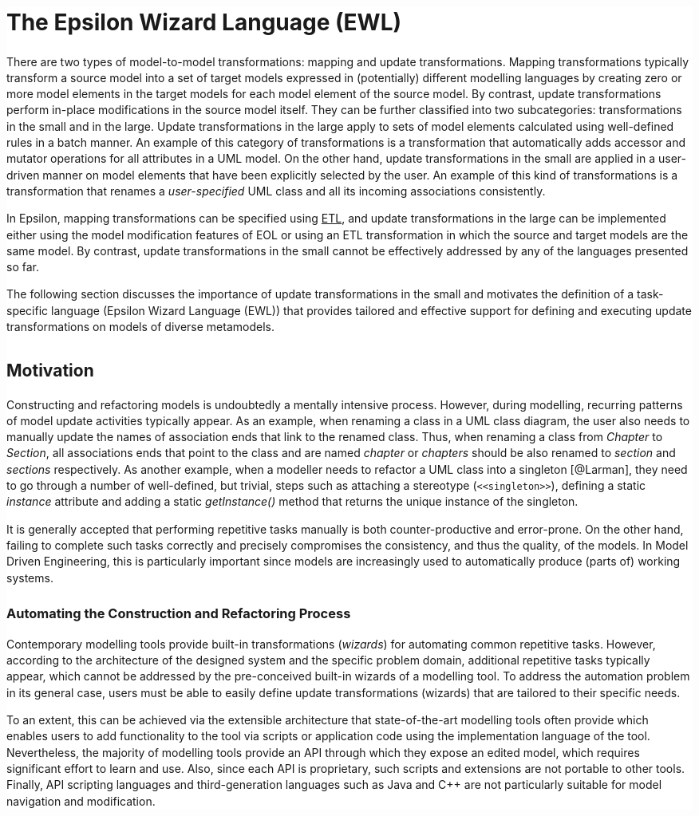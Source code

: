 # The Epsilon Wizard Language (EWL)

There are two types of model-to-model transformations: mapping and update transformations. Mapping transformations typically transform a source model into a set of target models expressed in (potentially) different modelling languages by creating zero or more model elements in the target models for each model element of the source model. By contrast, update transformations perform in-place modifications in the source model itself. They can be further classified into two subcategories: transformations in the small and in the large. Update transformations in the large apply to sets of model elements calculated using well-defined rules in a batch manner. An example of this category of transformations is a transformation that automatically adds accessor and mutator operations for all attributes in a UML model. On the other hand, update transformations in the small are applied in a user-driven manner on model elements that have been explicitly selected by the user. An example of this kind of transformations is a transformation that renames a *user-specified* UML class and all its incoming associations consistently.

In Epsilon, mapping transformations can be specified using [ETL](../etl), and update transformations in the large can be implemented either using the model modification features of EOL or using an ETL transformation in which the source and target models are the same model. By contrast, update transformations in the small cannot be effectively addressed by any of the languages presented so far.

The following section discusses the importance of update transformations in the small and motivates the definition of a task-specific language (Epsilon Wizard Language (EWL)) that provides tailored and effective support for defining and executing update transformations on models of diverse metamodels.

## Motivation

Constructing and refactoring models is undoubtedly a mentally intensive process. However, during modelling, recurring patterns of model update activities typically appear. As an example, when renaming a class in a UML class diagram, the user also needs to manually update the names of association ends that link to the renamed class. Thus, when renaming a class from *Chapter* to *Section*, all associations ends that point to the class and are named *chapter* or *chapters* should be also renamed to *section* and *sections* respectively. As another example, when a modeller needs to refactor a UML class into a singleton [@Larman], they need to go through a number of well-defined, but trivial, steps such as attaching a stereotype (`<<singleton>>`), defining a static *instance* attribute and adding a static *getInstance()* method that returns the unique instance of the singleton.

It is generally accepted that performing repetitive tasks manually is both counter-productive and error-prone. On the other hand, failing to complete such tasks correctly and precisely compromises the consistency, and thus the quality, of the models. In Model Driven Engineering, this is particularly important since models are increasingly used to automatically produce (parts of) working systems.

### Automating the Construction and Refactoring Process

Contemporary modelling tools provide built-in transformations (*wizards*) for automating common repetitive tasks. However, according to the architecture of the designed system and the specific problem domain, additional repetitive tasks typically appear, which cannot be addressed by the pre-conceived built-in wizards of a modelling tool. To address the automation problem in its general case, users must be able to easily define update transformations (wizards) that are tailored to their specific needs.

To an extent, this can be achieved via the extensible architecture that state-of-the-art modelling tools often provide which enables users to add functionality to the tool via scripts or application code using the implementation language of the tool. Nevertheless, the majority of modelling tools provide an API through which they expose an edited model, which requires significant effort to learn and use. Also, since each API is proprietary, such scripts and extensions are not portable to other tools. Finally, API scripting languages and third-generation languages such as Java and C++ are not particularly suitable for model navigation and modification.
